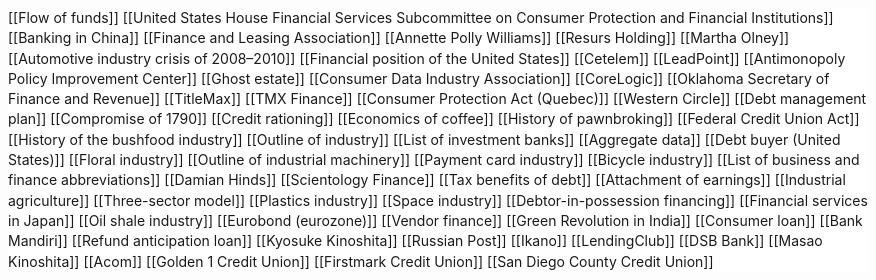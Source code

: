 [[Flow of funds]]
[[United States House Financial Services Subcommittee on Consumer Protection and Financial Institutions]]
[[Banking in China]]
[[Finance and Leasing Association]]
[[Annette Polly Williams]]
[[Resurs Holding]]
[[Martha Olney]]
[[Automotive industry crisis of 2008–2010]]
[[Financial position of the United States]]
[[Cetelem]]
[[LeadPoint]]
[[Antimonopoly Policy Improvement Center]]
[[Ghost estate]]
[[Consumer Data Industry Association]]
[[CoreLogic]]
[[Oklahoma Secretary of Finance and Revenue]]
[[TitleMax]]
[[TMX Finance]]
[[Consumer Protection Act (Quebec)]]
[[Western Circle]]
[[Debt management plan]]
[[Compromise of 1790]]
[[Credit rationing]]
[[Economics of coffee]]
[[History of pawnbroking]]
[[Federal Credit Union Act]]
[[History of the bushfood industry]]
[[Outline of industry]]
[[List of investment banks]]
[[Aggregate data]]
[[Debt buyer (United States)]]
[[Floral industry]]
[[Outline of industrial machinery]]
[[Payment card industry]]
[[Bicycle industry]]
[[List of business and finance abbreviations]]
[[Damian Hinds]]
[[Scientology Finance]]
[[Tax benefits of debt]]
[[Attachment of earnings]]
[[Industrial agriculture]]
[[Three-sector model]]
[[Plastics industry]]
[[Space industry]]
[[Debtor-in-possession financing]]
[[Financial services in Japan]]
[[Oil shale industry]]
[[Eurobond (eurozone)]]
[[Vendor finance]]
[[Green Revolution in India]]
[[Consumer loan]]
[[Bank Mandiri]]
[[Refund anticipation loan]]
[[Kyosuke Kinoshita]]
[[Russian Post]]
[[Ikano]]
[[LendingClub]]
[[DSB Bank]]
[[Masao Kinoshita]]
[[Acom]]
[[Golden 1 Credit Union]]
[[Firstmark Credit Union]]
[[San Diego County Credit Union]]